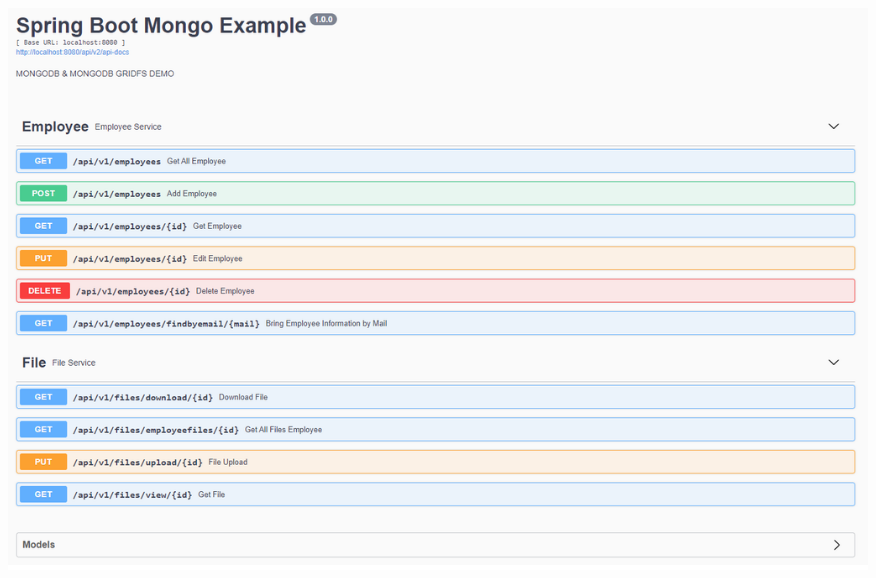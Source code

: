 <img src="https://github.com/NrktSLL/spring-boot-mongo-ex/blob/master/images/spring-boot-mongo-ex-image.png" alt="Spring Boot MongoDB Example" width="100%" height="100%"/> 

